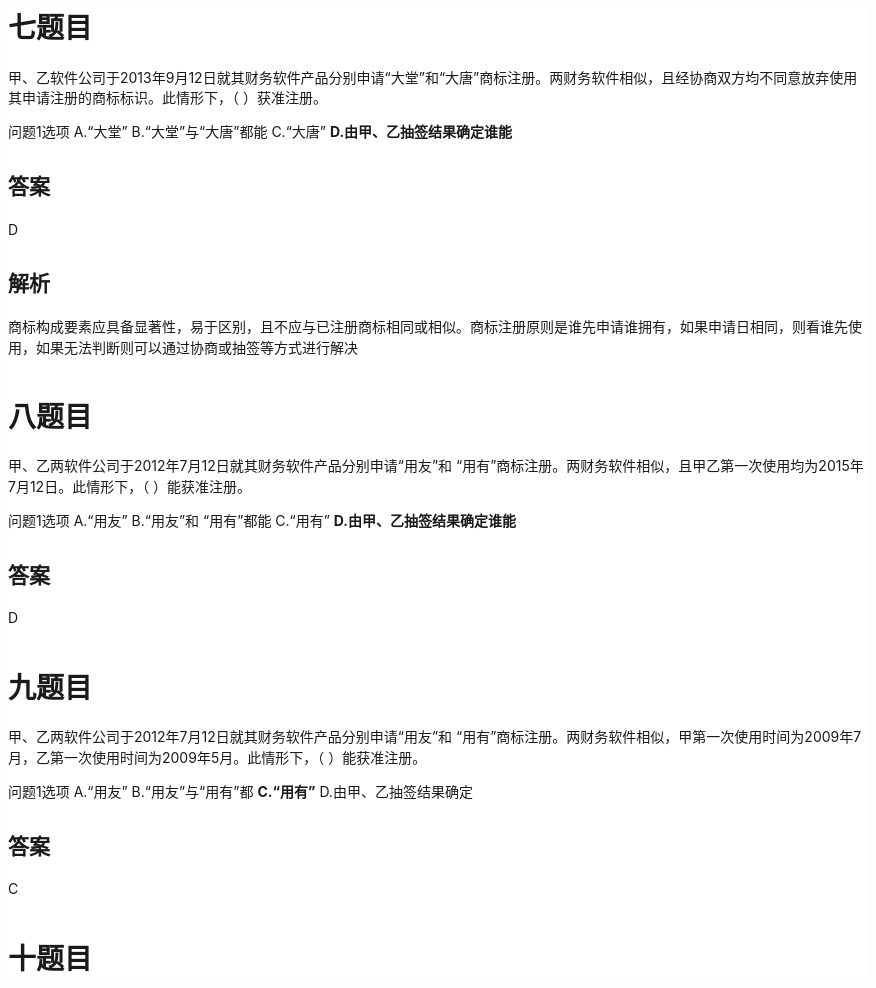# 七题目

甲、乙软件公司于2013年9月12日就其财务软件产品分别申请“大堂”和“大唐”商标注册。两财务软件相似，且经协商双方均不同意放弃使用其申请注册的商标标识。此情形下，（ ）获准注册。

问题1选项
A.“大堂”
B.“大堂”与“大唐”都能
C.“大唐”
**D.由甲、乙抽签结果确定谁能**

## 答案

D

## 解析

商标构成要素应具备显著性，易于区别，且不应与已注册商标相同或相似。商标注册原则是谁先申请谁拥有，如果申请日相同，则看谁先使用，如果无法判断则可以通过协商或抽签等方式进行解决

# 八题目

甲、乙两软件公司于2012年7月12日就其财务软件产品分别申请“用友”和 “用有”商标注册。两财务软件相似，且甲乙第一次使用均为2015年7月12日。此情形下，（ ）能获准注册。

问题1选项
A.“用友”
B.“用友”和 “用有”都能
C.“用有”
**D.由甲、乙抽签结果确定谁能**

## 答案

D

# 九题目

甲、乙两软件公司于2012年7月12日就其财务软件产品分别申请“用友”和 “用有”商标注册。两财务软件相似，甲第一次使用时间为2009年7月，乙第一次使用时间为2009年5月。此情形下，（ ）能获准注册。

问题1选项
A.“用友”
B.“用友”与“用有”都
**C.“用有”**
D.由甲、乙抽签结果确定

## 答案

C

# 十题目
